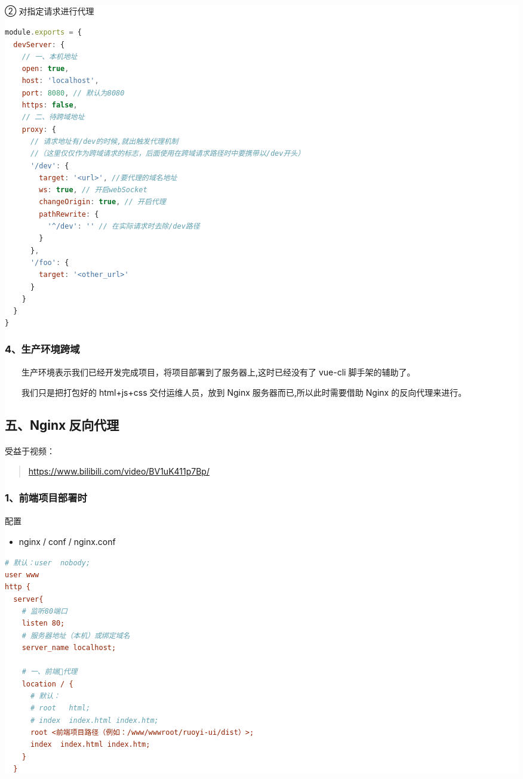 ② 对指定请求进行代理

```js
module.exports = {
  devServer: {
    // 一、本机地址
    open: true,
    host: 'localhost',
    port: 8080, // 默认为8080
    https: false,
    // 二、待跨域地址
    proxy: {
      // 请求地址有/dev的时候,就出触发代理机制
      //（这里仅仅作为跨域请求的标志，后面使用在跨域请求路径时中要携带以/dev开头）
      '/dev': {
        target: '<url>', //要代理的域名地址
        ws: true, // 开启webSocket
        changeOrigin: true, // 开启代理
        pathRewrite: {
          '^/dev': '' // 在实际请求时去除/dev路径
        }
      },
      '/foo': {
        target: '<other_url>'
      }
    }
  }
}
```

### 4、生产环境跨域

&emsp;&emsp;生产环境表示我们已经开发完成项目，将项目部署到了服务器上,这时已经没有了 vue-cli 脚手架的辅助了。

&emsp;&emsp;我们只是把打包好的 html+js+css 交付运维人员，放到 Nginx 服务器而已,所以此时需要借助 Nginx 的反向代理来进行。

## 五、Nginx 反向代理

受益于视频：

> https://www.bilibili.com/video/BV1uK411p7Bp/

### 1、前端项目部署时

配置

- nginx / conf / nginx.conf

```ini
# 默认：user  nobody;
user www
http {
  server{
    # 监听80端口
    listen 80;
    # 服务器地址（本机）或绑定域名
    server_name localhost;

    # 一、前端🚩代理
    location / {
      # 默认：
      # root   html;
      # index  index.html index.htm;
      root <前端项目路径（例如：/www/wwwroot/ruoyi-ui/dist）>;
      index  index.html index.htm;
    }
  }
```